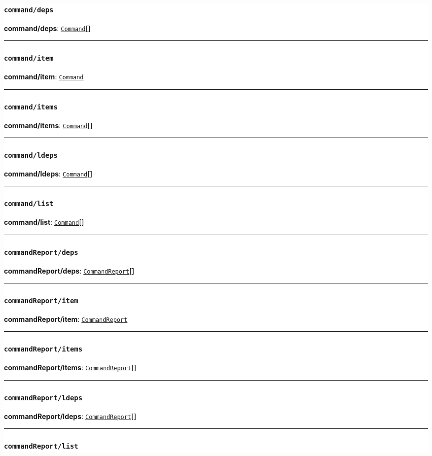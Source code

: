 ### `command/deps`

**command/deps**: [`Command`](type-alias.Command.md)[]

***

### `command/item`

**command/item**: [`Command`](type-alias.Command.md)

***

### `command/items`

**command/items**: [`Command`](type-alias.Command.md)[]

***

### `command/ldeps`

**command/ldeps**: [`Command`](type-alias.Command.md)[]

***

### `command/list`

**command/list**: [`Command`](type-alias.Command.md)[]

***

### `commandReport/deps`

**commandReport/deps**: [`CommandReport`](type-alias.CommandReport.md)[]

***

### `commandReport/item`

**commandReport/item**: [`CommandReport`](type-alias.CommandReport.md)

***

### `commandReport/items`

**commandReport/items**: [`CommandReport`](type-alias.CommandReport.md)[]

***

### `commandReport/ldeps`

**commandReport/ldeps**: [`CommandReport`](type-alias.CommandReport.md)[]

***

### `commandReport/list`
